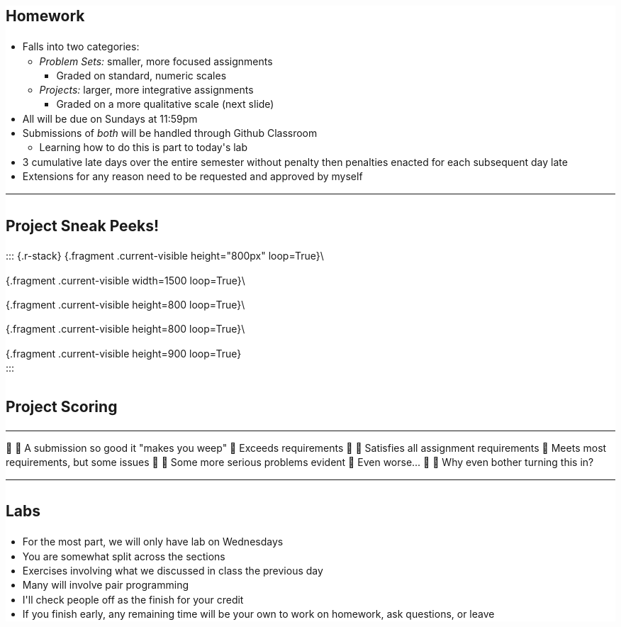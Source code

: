 
## Homework
- Falls into two categories:
	- _Problem Sets:_ smaller, more focused assignments
		- Graded on standard, numeric scales
	- _Projects:_ larger, more integrative assignments
		- Graded on a more qualitative scale (next slide)
- All will be due on Sundays at 11:59pm
- Submissions of _both_ will be handled through Github Classroom
	- Learning how to do this is part to today's lab
- 3 cumulative late days over the entire semester without penalty then penalties enacted for each subsequent day late
- Extensions for any reason need to be requested and approved by myself

---

## Project Sneak Peeks!
::: {.r-stack}
![Breakout game](../video/project1_demo.webm){.fragment .current-visible height="800px" loop=True}\

![Hive puzzle](../video/project2_demo.webm){.fragment .current-visible width=1500 loop=True}\

![Imageshop program](../video/project3_demo.webm){.fragment .current-visible height=800 loop=True}\

![Enigma machine](../video/project4_demo.webm){.fragment .current-visible height=800 loop=True}\

![Adventure game](../video/project5_demo.webm){.fragment .current-visible height=900 loop=True}\
:::


## Project Scoring

------ -----------------
     A submission so good it "makes you weep"
      Exceeds requirements
     Satisfies all assignment requirements
      Meets most requirements, but some issues
     Some more serious problems evident
      Even worse...
     Why even bother turning this in?
------ -----------------

## Labs
- For the most part, we will only have lab on Wednesdays
- You are somewhat split across the sections
- Exercises involving what we discussed in class the previous day
- Many will involve pair programming
- I'll check people off as the finish for your credit
- If you finish early, any remaining time will be your own to work on homework, ask questions, or leave
